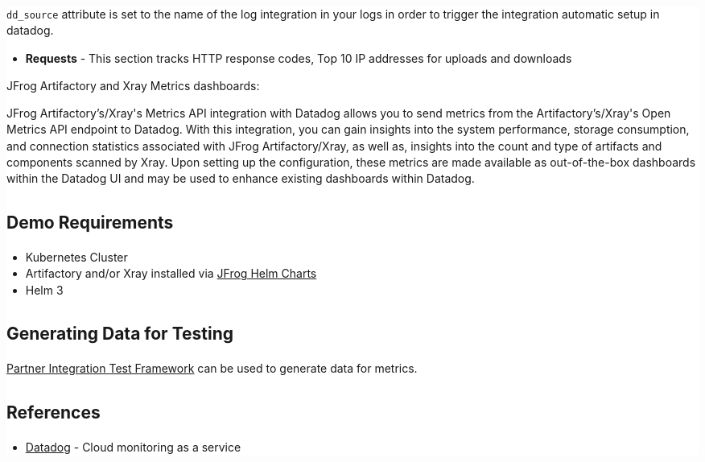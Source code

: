 ```dd_source``` attribute is set to the name of the log integration in your logs in order to trigger the integration automatic setup in datadog.
* **Requests** - This section tracks HTTP response codes, Top 10 IP addresses for uploads and downloads

JFrog Artifactory and Xray Metrics dashboards:

JFrog Artifactory’s/Xray's Metrics API integration with Datadog allows you to send metrics from the Artifactory’s/Xray's Open Metrics API endpoint to Datadog. With this integration, you can gain insights into the system performance, storage consumption, and connection statistics associated with JFrog Artifactory/Xray, as well as, insights into the count and type of artifacts and components scanned by Xray. Upon setting up the configuration, these metrics are made available as out-of-the-box dashboards within the Datadog UI and may be used to enhance existing dashboards within Datadog.
## Demo Requirements

* Kubernetes Cluster
* Artifactory and/or Xray installed via [JFrog Helm Charts](https://github.com/jfrog/charts)
* Helm 3

## Generating Data for Testing
[Partner Integration Test Framework](https://github.com/jfrog/partner-integration-tests) can be used to generate data for metrics.

## References
* [Datadog](https://docs.datadoghq.com/getting_started/) - Cloud monitoring as a service

